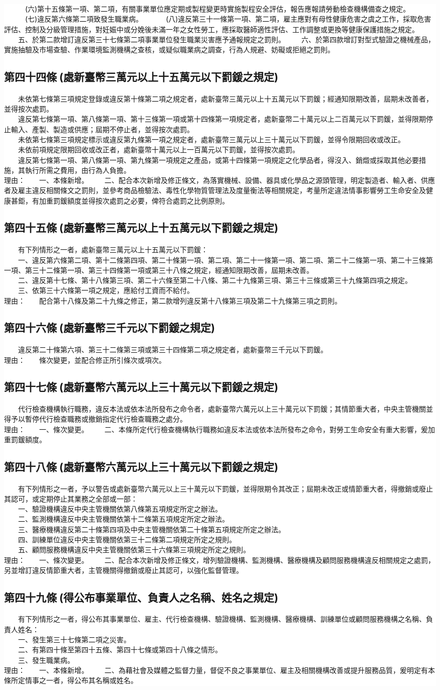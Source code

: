 　　　(六)第十五條第一項、第二項，有關事業單位應定期或製程變更時實施製程安全評估，報告應報請勞動檢查機構備查之規定。
　　　(七)違反第六條第二項致發生職業病。
　　　(八)違反第三十一條第一項、第二項，雇主應對有母性健康危害之虞之工作，採取危害評估、控制及分級管理措施，對妊娠中或分娩後未滿一年之女性勞工，應採取醫師適性評估、工作調整或更換等健康保護措施之規定。
　　五、於第二款增訂違反第三十七條第二項事業單位發生職業災害應予通報規定之罰則。
　　六、於第四款增訂對型式驗證之機械產品，實施抽驗及市場查驗、作業環境監測機構之查核，或疑似職業病之調查，行為人規避、妨礙或拒絕之罰則。

第四十四條 (處新臺幣三萬元以上十五萬元以下罰鍰之規定)
-----------------------------------------------------
　　未依第七條第三項規定登錄或違反第十條第二項之規定者，處新臺幣三萬元以上十五萬元以下罰鍰；經通知限期改善，屆期未改善者，並得按次處罰。  
　　違反第七條第一項、第八條第一項、第十三條第一項或第十四條第一項規定者，處新臺幣二十萬元以上二百萬元以下罰鍰，並得限期停止輸入、產製、製造或供應；屆期不停止者，並得按次處罰。  
　　未依第七條第三項規定標示或違反第九條第一項之規定者，處新臺幣三萬元以上三十萬元以下罰鍰，並得令限期回收或改正。  
　　未依前項規定限期回收或改正者，處新臺幣十萬元以上一百萬元以下罰鍰，並得按次處罰。  
　　違反第七條第一項、第八條第一項、第九條第一項規定之產品，或第十四條第一項規定之化學品者，得沒入、銷燬或採取其他必要措施，其執行所需之費用，由行為人負擔。  
理由：　　一、本條新增。
　　二、配合本次新增及修正條文，為落實機械、設備、器具或化學品之源頭管理，明定製造者、輸入者、供應者及雇主違反相關條文之罰則，並參考商品檢驗法、毒性化學物質管理法及度量衡法等相關規定，考量所定違法情事影響勞工生命安全及健康甚鉅，有加重罰鍰額度並得按次處罰之必要，俾符合處罰之比例原則。

第四十五條 (處新臺幣三萬元以上十五萬元以下罰鍰之規定)
-----------------------------------------------------
　　有下列情形之一者，處新臺幣三萬元以上十五萬元以下罰鍰：  
　　一、違反第六條第二項、第十二條第四項、第二十條第一項、第二項、第二十一條第一項、第二項、第二十二條第一項、第二十三條第一項、第三十二條第一項、第三十四條第一項或第三十八條之規定，經通知限期改善，屆期未改善。  
　　二、違反第十七條、第十八條第三項、第二十六條至第二十八條、第二十九條第三項、第三十三條或第三十九條第四項之規定。  
　　三、依第三十六條第一項之規定，應給付工資而不給付。  
理由：　　配合第十八條及第二十九條之修正，第二款增列違反第十八條第三項及第二十九條第三項之罰則。

第四十六條 (處新臺幣三千元以下罰鍰之規定)
-----------------------------------------
　　違反第二十條第六項、第三十二條第三項或第三十四條第二項之規定者，處新臺幣三千元以下罰鍰。  
理由：　　條次變更，並配合修正所引條次或項次。

第四十七條 (處新臺幣六萬元以上三十萬元以下罰鍰之規定)
-----------------------------------------------------
　　代行檢查機構執行職務，違反本法或依本法所發布之命令者，處新臺幣六萬元以上三十萬元以下罰鍰；其情節重大者，中央主管機關並得予以暫停代行檢查職務或撤銷指定代行檢查職務之處分。  
理由：　　一、條次變更。
　　二、本條所定代行檢查機構執行職務如違反本法或依本法所發布之命令，對勞工生命安全有重大影響，爰加重罰鍰額度。

第四十八條 (處新臺幣六萬元以上三十萬元以下罰鍰之規定)
-----------------------------------------------------
　　有下列情形之一者，予以警告或處新臺幣六萬元以上三十萬元以下罰鍰，並得限期令其改正；屆期未改正或情節重大者，得撤銷或廢止其認可，或定期停止其業務之全部或一部：  
　　一、驗證機構違反中央主管機關依第八條第五項規定所定之辦法。  
　　二、監測機構違反中央主管機關依第十二條第五項規定所定之辦法。  
　　三、醫療機構違反第二十條第四項及中央主管機關依第二十條第五項規定所定之辦法。  
　　四、訓練單位違反中央主管機關依第三十二條第二項規定所定之規則。  
　　五、顧問服務機構違反中央主管機關依第三十六條第三項規定所定之規則。  
理由：　　一、條次變更。
　　二、配合本次新增及修正條文，增列驗證機構、監測機構、醫療機構及顧問服務機構違反相關規定之處罰，另並增訂違反情節重大者，主管機關得撤銷或廢止其認可，以強化監督管理。

第四十九條 (得公布事業單位、負責人之名稱、姓名之規定)
-----------------------------------------------------
　　有下列情形之一者，得公布其事業單位、雇主、代行檢查機構、驗證機構、監測機構、醫療機構、訓練單位或顧問服務機構之名稱、負責人姓名：  
　　一、發生第三十七條第二項之災害。  
　　二、有第四十條至第四十五條、第四十七條或第四十八條之情形。  
　　三、發生職業病。  
理由：　　一、本條新增。
　　二、為藉社會及媒體之監督力量，督促不良之事業單位、雇主及相關機構改善或提升服務品質，爰明定有本條所定情事之一者，得公布其名稱或姓名。
